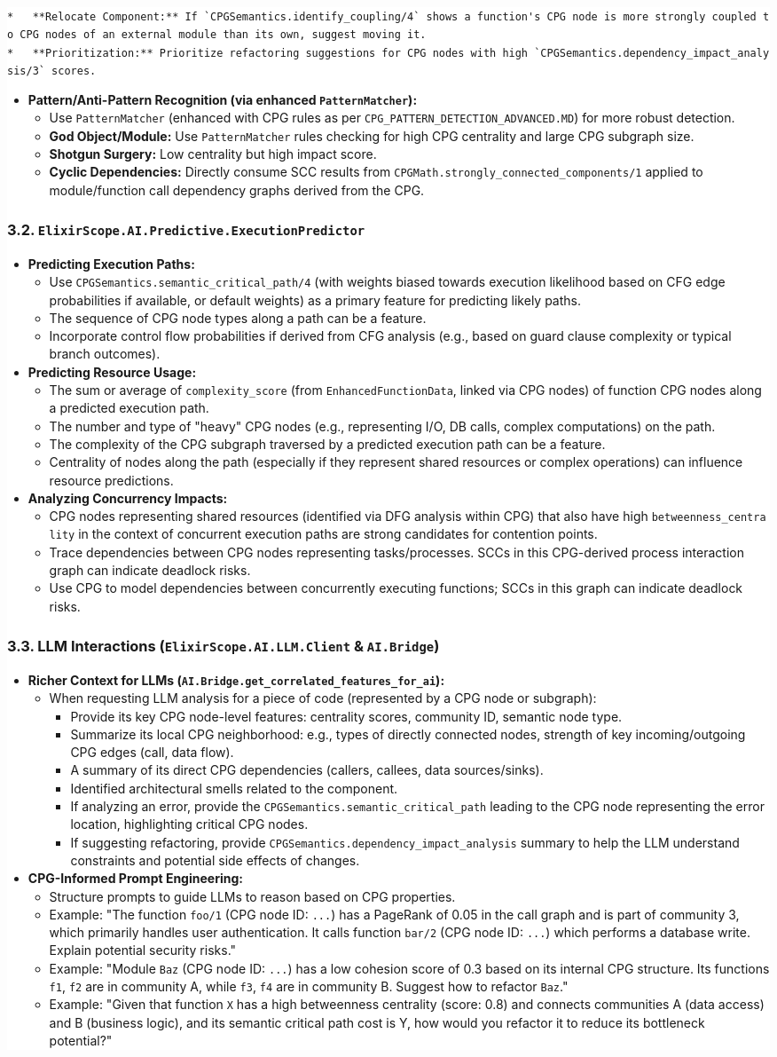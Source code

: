    *   **Relocate Component:** If `CPGSemantics.identify_coupling/4` shows a function's CPG node is more strongly coupled to CPG nodes of an external module than its own, suggest moving it.
    *   **Prioritization:** Prioritize refactoring suggestions for CPG nodes with high `CPGSemantics.dependency_impact_analysis/3` scores.
*   **Pattern/Anti-Pattern Recognition (via enhanced `PatternMatcher`):**
    *   Use `PatternMatcher` (enhanced with CPG rules as per `CPG_PATTERN_DETECTION_ADVANCED.MD`) for more robust detection.
    *   **God Object/Module:** Use `PatternMatcher` rules checking for high CPG centrality and large CPG subgraph size.
    *   **Shotgun Surgery:** Low centrality but high impact score.
    *   **Cyclic Dependencies:** Directly consume SCC results from `CPGMath.strongly_connected_components/1` applied to module/function call dependency graphs derived from the CPG.

### 3.2. `ElixirScope.AI.Predictive.ExecutionPredictor`

*   **Predicting Execution Paths:**
    *   Use `CPGSemantics.semantic_critical_path/4` (with weights biased towards execution likelihood based on CFG edge probabilities if available, or default weights) as a primary feature for predicting likely paths.
    *   The sequence of CPG node types along a path can be a feature.
    *   Incorporate control flow probabilities if derived from CFG analysis (e.g., based on guard clause complexity or typical branch outcomes).
*   **Predicting Resource Usage:**
    *   The sum or average of `complexity_score` (from `EnhancedFunctionData`, linked via CPG nodes) of function CPG nodes along a predicted execution path.
    *   The number and type of "heavy" CPG nodes (e.g., representing I/O, DB calls, complex computations) on the path.
    *   The complexity of the CPG subgraph traversed by a predicted execution path can be a feature.
    *   Centrality of nodes along the path (especially if they represent shared resources or complex operations) can influence resource predictions.
*   **Analyzing Concurrency Impacts:**
    *   CPG nodes representing shared resources (identified via DFG analysis within CPG) that also have high `betweenness_centrality` in the context of concurrent execution paths are strong candidates for contention points.
    *   Trace dependencies between CPG nodes representing tasks/processes. SCCs in this CPG-derived process interaction graph can indicate deadlock risks.
    *   Use CPG to model dependencies between concurrently executing functions; SCCs in this graph can indicate deadlock risks.

### 3.3. LLM Interactions (`ElixirScope.AI.LLM.Client` & `AI.Bridge`)

*   **Richer Context for LLMs (`AI.Bridge.get_correlated_features_for_ai`):**
    *   When requesting LLM analysis for a piece of code (represented by a CPG node or subgraph):
        *   Provide its key CPG node-level features: centrality scores, community ID, semantic node type.
        *   Summarize its local CPG neighborhood: e.g., types of directly connected nodes, strength of key incoming/outgoing CPG edges (call, data flow).
        *   A summary of its direct CPG dependencies (callers, callees, data sources/sinks).
        *   Identified architectural smells related to the component.
        *   If analyzing an error, provide the `CPGSemantics.semantic_critical_path` leading to the CPG node representing the error location, highlighting critical CPG nodes.
        *   If suggesting refactoring, provide `CPGSemantics.dependency_impact_analysis` summary to help the LLM understand constraints and potential side effects of changes.
*   **CPG-Informed Prompt Engineering:**
    *   Structure prompts to guide LLMs to reason based on CPG properties.
    *   Example: "The function `foo/1` (CPG node ID: `...`) has a PageRank of 0.05 in the call graph and is part of community 3, which primarily handles user authentication. It calls function `bar/2` (CPG node ID: `...`) which performs a database write. Explain potential security risks."
    *   Example: "Module `Baz` (CPG node ID: `...`) has a low cohesion score of 0.3 based on its internal CPG structure. Its functions `f1`, `f2` are in community A, while `f3`, `f4` are in community B. Suggest how to refactor `Baz`."
    *   Example: "Given that function `X` has a high betweenness centrality (score: 0.8) and connects communities A (data access) and B (business logic), and its semantic critical path cost is Y, how would you refactor it to reduce its bottleneck potential?"